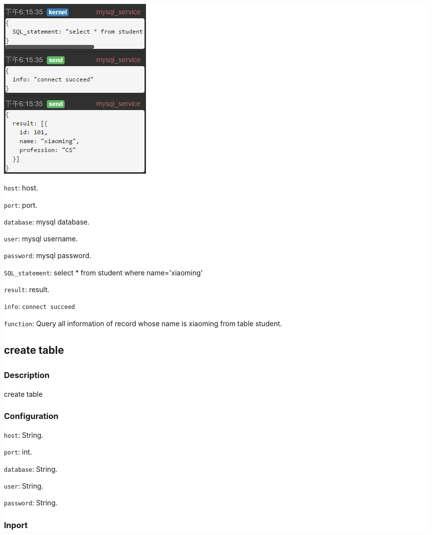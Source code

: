 ![](./pic/query_info.JPG)

`host`: host.

`port`: port.

`database`: mysql database.

`user`: mysql username.

`password`: mysql password.

`SQL_statement`: select * from student where name='xiaoming'

`result`: result.

`info`: `connect succeed`

`function`: Query all information of record whose name is xiaoming from table student.

## create table

### Description

create table

### Configuration

`host`: String.

`port`: int.

`database`: String.

`user`: String.

`password`: String.

### Inport

